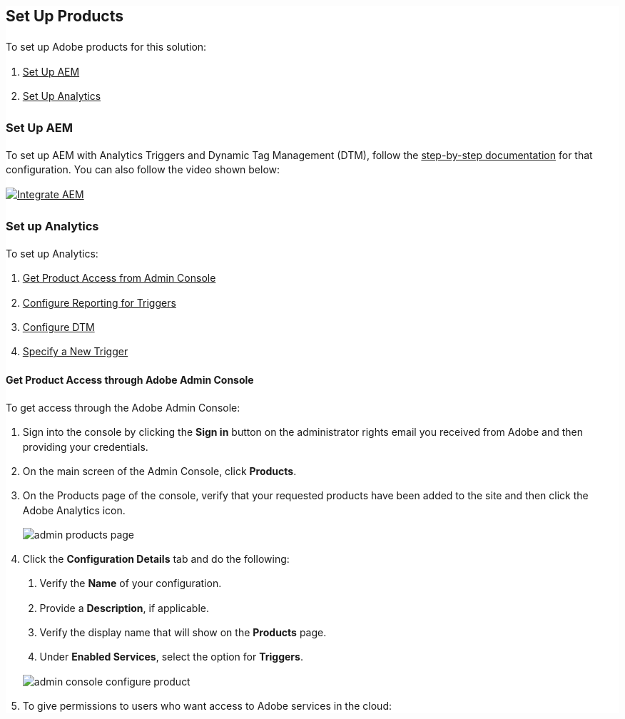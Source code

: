 ## <a name="Set-Up-Products">Set Up Products</a>

To set up Adobe products for this solution:

1. [Set Up AEM](#Integrate-AEM)

1. [Set Up Analytics](#Set-up-Triggers)

### <a name="Integrate-AEM">Set Up AEM</a>

To set up AEM with Analytics Triggers and Dynamic Tag Management (DTM), follow the [step-by-step documentation](https://github.com/johnwight/Adobe-AEM-with-DTM-and-Analytics) for that configuration. You can also follow the video shown below:


   [![Integrate AEM](https://img.youtube.com/vi/vtcZCS-LFeg/0.jpg)](https://youtu.be/vtcZCS-LFeg)


### <a name="Set-up-Triggers">Set up Analytics</a>

To set up Analytics:

1. [Get Product Access from Admin Console](#Admin-Console)

2. [Configure Reporting for Triggers](#Reporting-for-Triggers)

3. [Configure DTM](#Configure-DTM)

4. [Specify a New Trigger](#Specify-a-New-Trigger)



#### <a name="Admin-Console">Get Product Access through Adobe Admin Console</a>	 

To get access through the Adobe Admin Console:

1.	Sign into the console by clicking the **Sign in** button on the administrator rights email you received from Adobe and then providing your credentials.

2.	On the main screen of the Admin Console, click **Products**.

3.	On the Products page of the console, verify that your requested products have been added to the site and then click the Adobe Analytics icon.

      ![admin products page](https://user-images.githubusercontent.com/29133525/32474273-0b6c2272-c329-11e7-81be-aeb232549191.png)

4.	Click the **Configuration Details** tab and do the following:

    1.	Verify the **Name** of your configuration.

    2.	Provide a **Description**, if applicable.

    3.	Verify the display name that will show on the **Products** page.

    4.	Under **Enabled Services**, select the option for **Triggers**.

     ![admin console configure product](https://user-images.githubusercontent.com/29133525/32474470-df2f94c2-c329-11e7-8db1-7b06a211fca8.png)

  5. To give permissions to users who want access to Adobe services in the cloud:
